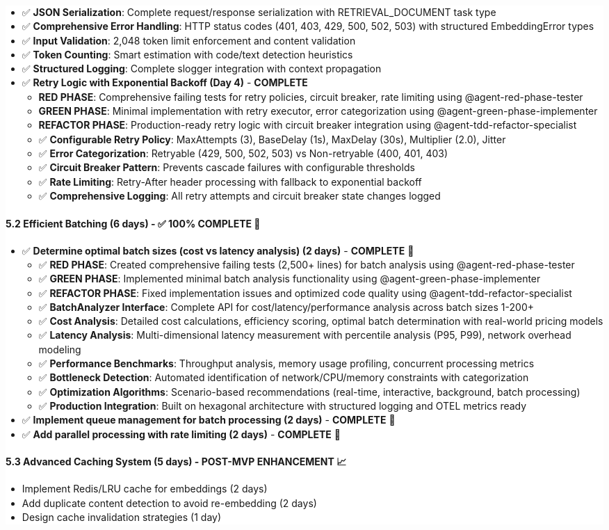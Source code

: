   - ✅ **JSON Serialization**: Complete request/response serialization with RETRIEVAL_DOCUMENT task type
  - ✅ **Comprehensive Error Handling**: HTTP status codes (401, 403, 429, 500, 502, 503) with structured EmbeddingError types
  - ✅ **Input Validation**: 2,048 token limit enforcement and content validation
  - ✅ **Token Counting**: Smart estimation with code/text detection heuristics
  - ✅ **Structured Logging**: Complete slogger integration with context propagation
- ✅ **Retry Logic with Exponential Backoff (Day 4)** - **COMPLETE**
  - **RED PHASE**: Comprehensive failing tests for retry policies, circuit breaker, rate limiting using @agent-red-phase-tester
  - **GREEN PHASE**: Minimal implementation with retry executor, error categorization using @agent-green-phase-implementer
  - **REFACTOR PHASE**: Production-ready retry logic with circuit breaker integration using @agent-tdd-refactor-specialist
  - ✅ **Configurable Retry Policy**: MaxAttempts (3), BaseDelay (1s), MaxDelay (30s), Multiplier (2.0), Jitter
  - ✅ **Error Categorization**: Retryable (429, 500, 502, 503) vs Non-retryable (400, 401, 403)
  - ✅ **Circuit Breaker Pattern**: Prevents cascade failures with configurable thresholds
  - ✅ **Rate Limiting**: Retry-After header processing with fallback to exponential backoff
  - ✅ **Comprehensive Logging**: All retry attempts and circuit breaker state changes logged

#### 5.2 Efficient Batching (6 days) - ✅ **100% COMPLETE** 🎉
- ✅ **Determine optimal batch sizes (cost vs latency analysis) (2 days)** - **COMPLETE** 🎉
  - ✅ **RED PHASE**: Created comprehensive failing tests (2,500+ lines) for batch analysis using @agent-red-phase-tester
  - ✅ **GREEN PHASE**: Implemented minimal batch analysis functionality using @agent-green-phase-implementer
  - ✅ **REFACTOR PHASE**: Fixed implementation issues and optimized code quality using @agent-tdd-refactor-specialist
  - ✅ **BatchAnalyzer Interface**: Complete API for cost/latency/performance analysis across batch sizes 1-200+
  - ✅ **Cost Analysis**: Detailed cost calculations, efficiency scoring, optimal batch determination with real-world pricing models
  - ✅ **Latency Analysis**: Multi-dimensional latency measurement with percentile analysis (P95, P99), network overhead modeling
  - ✅ **Performance Benchmarks**: Throughput analysis, memory usage profiling, concurrent processing metrics
  - ✅ **Bottleneck Detection**: Automated identification of network/CPU/memory constraints with categorization
  - ✅ **Optimization Algorithms**: Scenario-based recommendations (real-time, interactive, background, batch processing)
  - ✅ **Production Integration**: Built on hexagonal architecture with structured logging and OTEL metrics ready
- ✅ **Implement queue management for batch processing (2 days)** - **COMPLETE** 🎉
- ✅ **Add parallel processing with rate limiting (2 days)** - **COMPLETE** 🎉

#### 5.3 Advanced Caching System (5 days) - **POST-MVP ENHANCEMENT** 📈
- Implement Redis/LRU cache for embeddings (2 days)
- Add duplicate content detection to avoid re-embedding (2 days)
- Design cache invalidation strategies (1 day)
